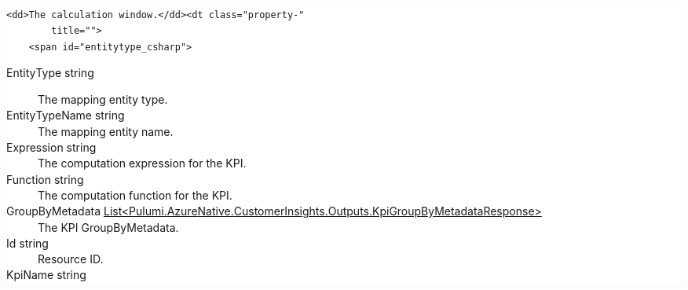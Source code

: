     <dd>The calculation window.</dd><dt class="property-"
            title="">
        <span id="entitytype_csharp">
<a data-swiftype-name="resource-property" data-swiftype-type="text" href="#entitytype_csharp" style="color: inherit; text-decoration: inherit;">Entity<wbr>Type</a>
</span>
        <span class="property-indicator"></span>
        <span class="property-type">string</span>
    </dt>
    <dd>The mapping entity type.</dd><dt class="property-"
            title="">
        <span id="entitytypename_csharp">
<a data-swiftype-name="resource-property" data-swiftype-type="text" href="#entitytypename_csharp" style="color: inherit; text-decoration: inherit;">Entity<wbr>Type<wbr>Name</a>
</span>
        <span class="property-indicator"></span>
        <span class="property-type">string</span>
    </dt>
    <dd>The mapping entity name.</dd><dt class="property-"
            title="">
        <span id="expression_csharp">
<a data-swiftype-name="resource-property" data-swiftype-type="text" href="#expression_csharp" style="color: inherit; text-decoration: inherit;">Expression</a>
</span>
        <span class="property-indicator"></span>
        <span class="property-type">string</span>
    </dt>
    <dd>The computation expression for the KPI.</dd><dt class="property-"
            title="">
        <span id="function_csharp">
<a data-swiftype-name="resource-property" data-swiftype-type="text" href="#function_csharp" style="color: inherit; text-decoration: inherit;">Function</a>
</span>
        <span class="property-indicator"></span>
        <span class="property-type">string</span>
    </dt>
    <dd>The computation function for the KPI.</dd><dt class="property-"
            title="">
        <span id="groupbymetadata_csharp">
<a data-swiftype-name="resource-property" data-swiftype-type="text" href="#groupbymetadata_csharp" style="color: inherit; text-decoration: inherit;">Group<wbr>By<wbr>Metadata</a>
</span>
        <span class="property-indicator"></span>
        <span class="property-type"><a href="#kpigroupbymetadataresponse">List&lt;Pulumi.<wbr>Azure<wbr>Native.<wbr>Customer<wbr>Insights.<wbr>Outputs.<wbr>Kpi<wbr>Group<wbr>By<wbr>Metadata<wbr>Response&gt;</a></span>
    </dt>
    <dd>The KPI GroupByMetadata.</dd><dt class="property-"
            title="">
        <span id="id_csharp">
<a data-swiftype-name="resource-property" data-swiftype-type="text" href="#id_csharp" style="color: inherit; text-decoration: inherit;">Id</a>
</span>
        <span class="property-indicator"></span>
        <span class="property-type">string</span>
    </dt>
    <dd>Resource ID.</dd><dt class="property-"
            title="">
        <span id="kpiname_csharp">
<a data-swiftype-name="resource-property" data-swiftype-type="text" href="#kpiname_csharp" style="color: inherit; text-decoration: inherit;">Kpi<wbr>Name</a>
</span>
        <span class="property-indicator"></span>
        <span class="property-type">string</span>